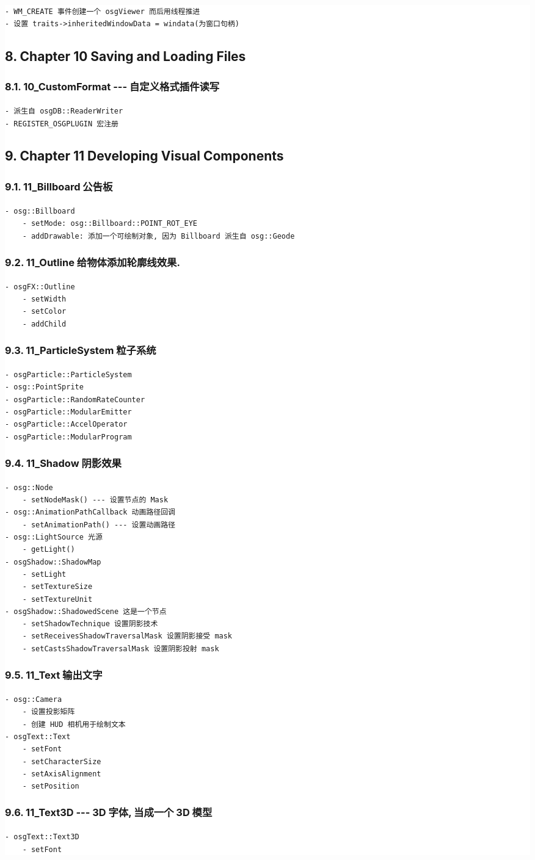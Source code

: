	- WM_CREATE 事件创建一个 osgViewer 而后用线程推进
	- 设置 traits->inheritedWindowData = windata(为窗口句柄)


##  8. <a name='Chapter10SavingandLoadingFiles'></a>Chapter 10 Saving and Loading Files
###  8.1. <a name='CustomFormat---'></a>10_CustomFormat --- 自定义格式插件读写
	- 派生自 osgDB::ReaderWriter
	- REGISTER_OSGPLUGIN 宏注册

##  9. <a name='Chapter11DevelopingVisualComponents'></a>Chapter 11 Developing Visual Components
###  9.1. <a name='Billboard'></a>11_Billboard 公告板
	- osg::Billboard
		- setMode: osg::Billboard::POINT_ROT_EYE
		- addDrawable: 添加一个可绘制对象, 因为 Billboard 派生自 osg::Geode
###  9.2. <a name='Outline.'></a>11_Outline 给物体添加轮廓线效果.
	- osgFX::Outline
		- setWidth
		- setColor
		- addChild
###  9.3. <a name='ParticleSystem'></a>11_ParticleSystem 粒子系统
	- osgParticle::ParticleSystem
	- osg::PointSprite
	- osgParticle::RandomRateCounter
	- osgParticle::ModularEmitter
	- osgParticle::AccelOperator
	- osgParticle::ModularProgram
###  9.4. <a name='Shadow'></a>11_Shadow 阴影效果
	- osg::Node
		- setNodeMask() --- 设置节点的 Mask
	- osg::AnimationPathCallback 动画路径回调
		- setAnimationPath() --- 设置动画路径
	- osg::LightSource 光源
		- getLight()
	- osgShadow::ShadowMap
		- setLight
		- setTextureSize
		- setTextureUnit
	- osgShadow::ShadowedScene 这是一个节点
		- setShadowTechnique 设置阴影技术
		- setReceivesShadowTraversalMask 设置阴影接受 mask
		- setCastsShadowTraversalMask 设置阴影投射 mask
###  9.5. <a name='Text'></a>11_Text 输出文字
	- osg::Camera 
		- 设置投影矩阵
		- 创建 HUD 相机用于绘制文本
	- osgText::Text
		- setFont
		- setCharacterSize
		- setAxisAlignment
		- setPosition
###  9.6. <a name='Text3D---3D3D'></a>11_Text3D --- 3D 字体, 当成一个 3D 模型
	- osgText::Text3D
		- setFont